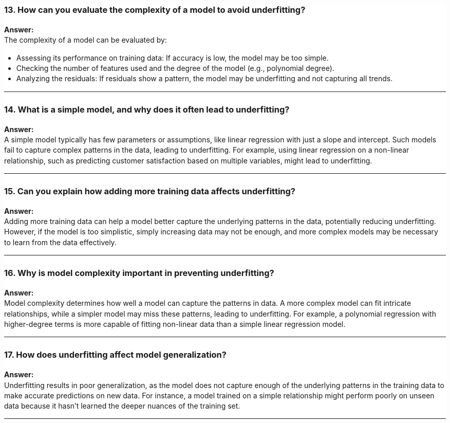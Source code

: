 
### 13. **How can you evaluate the complexity of a model to avoid underfitting?**
   **Answer:**  
   The complexity of a model can be evaluated by:
   - Assessing its performance on training data: If accuracy is low, the model may be too simple.
   - Checking the number of features used and the degree of the model (e.g., polynomial degree).
   - Analyzing the residuals: If residuals show a pattern, the model may be underfitting and not capturing all trends.

---

### 14. **What is a simple model, and why does it often lead to underfitting?**
   **Answer:**  
   A simple model typically has few parameters or assumptions, like linear regression with just a slope and intercept. Such models fail to capture complex patterns in the data, leading to underfitting. For example, using linear regression on a non-linear relationship, such as predicting customer satisfaction based on multiple variables, might lead to underfitting.

---

### 15. **Can you explain how adding more training data affects underfitting?**
   **Answer:**  
   Adding more training data can help a model better capture the underlying patterns in the data, potentially reducing underfitting. However, if the model is too simplistic, simply increasing data may not be enough, and more complex models may be necessary to learn from the data effectively.

---

### 16. **Why is model complexity important in preventing underfitting?**
   **Answer:**  
   Model complexity determines how well a model can capture the patterns in data. A more complex model can fit intricate relationships, while a simpler model may miss these patterns, leading to underfitting. For example, a polynomial regression with higher-degree terms is more capable of fitting non-linear data than a simple linear regression model.

---

### 17. **How does underfitting affect model generalization?**
   **Answer:**  
   Underfitting results in poor generalization, as the model does not capture enough of the underlying patterns in the training data to make accurate predictions on new data. For instance, a model trained on a simple relationship might perform poorly on unseen data because it hasn’t learned the deeper nuances of the training set.

---
